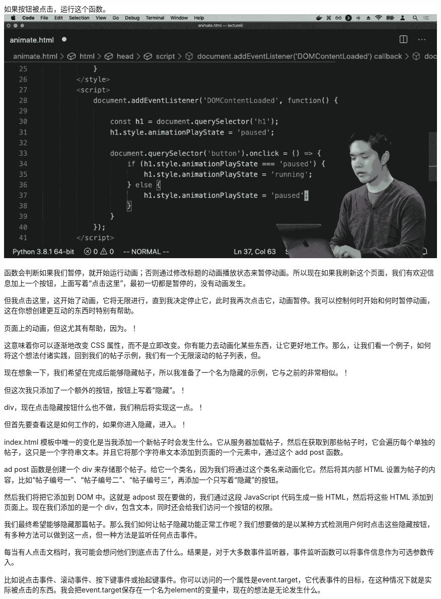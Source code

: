 如果按钮被点击，运行这个函数。![](img/14176991cb5571611e59b9556458646c_23.png)

函数会判断如果我们暂停，就开始运行动画；否则通过修改标题的动画播放状态来暂停动画。所以现在如果我刷新这个页面，我们有欢迎信息加上一个按钮，上面写着“点击这里”，最初一切都是暂停的，没有动画发生。

但我点击这里，这开始了动画，它将无限进行，直到我决定停止它，此时我再次点击它，动画暂停。我可以控制何时开始和何时暂停动画，这在你想创建更互动的东西时特别有帮助。

页面上的动画，但这尤其有帮助，因为。！[](img/14176991cb5571611e59b9556458646c_25.png)

这意味着你可以逐渐地改变 CSS 属性，而不是立即改变。你有能力去动画化某些东西，让它更好地工作。那么，让我们看一个例子，如何将这个想法付诸实践，回到我们的帖子示例，我们有一个无限滚动的帖子列表，但。

现在想象一下，我们希望在完成后能够隐藏帖子，所以我准备了一个名为隐藏的示例，它与之前的非常相似。！[](img/14176991cb5571611e59b9556458646c_27.png)

但这次我只添加了一个额外的按钮，按钮上写着“隐藏”。！[](img/14176991cb5571611e59b9556458646c_29.png)

div，现在点击隐藏按钮什么也不做，我们稍后将实现这一点。！[](img/14176991cb5571611e59b9556458646c_31.png)

但首先要查看这是如何工作的，如果你进入隐藏，进入。！[](img/14176991cb5571611e59b9556458646c_33.png)

index.html 模板中唯一的变化是当我添加一个新帖子时会发生什么。它从服务器加载帖子，然后在获取到那些帖子时，它会遍历每个单独的帖子，这只是一个字符串文本。并且它将那个字符串文本添加到页面的一个元素中，通过这个 add post 函数。

ad post 函数是创建一个 div 来存储那个帖子。给它一个类名，因为我们将通过这个类名来动画化它。然后将其内部 HTML 设置为帖子的内容，比如“帖子编号一”、“帖子编号二”、“帖子编号三”，再添加一个只写着“隐藏”的按钮。

然后我们将把它添加到 DOM 中。这就是 adpost 现在要做的，我们通过这段 JavaScript 代码生成一些 HTML，然后将这些 HTML 添加到页面上。现在我们添加的是一个 div，包含文本，同时还会给我们访问一个按钮的权限。

我们最终希望能够隐藏那篇帖子。那么我们如何让帖子隐藏功能正常工作呢？我们想要做的是以某种方式检测用户何时点击这些隐藏按钮，有多种方法可以做到这一点，但一种方法是监听任何点击事件。

每当有人点击文档时，我可能会想问他们到底点击了什么。结果是，对于大多数事件监听器，事件监听函数可以将事件信息作为可选参数传入。

比如说点击事件、滚动事件、按下键事件或抬起键事件。你可以访问的一个属性是event.target，它代表事件的目标，在这种情况下就是实际被点击的东西。我会把event.target保存在一个名为element的变量中，现在的想法是无论发生什么。
